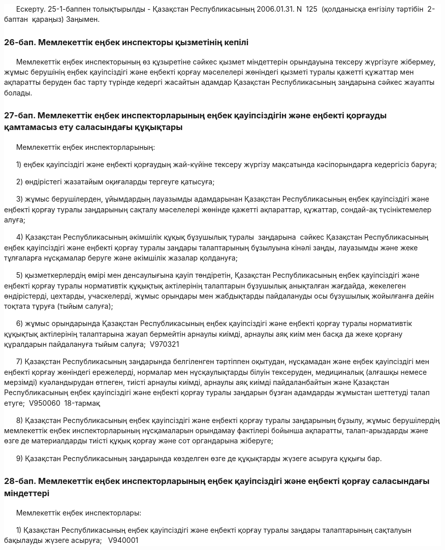       Ескерту. 25-1-баппен толықтырылды - Қазақстан Республикасының 2006.01.31. N   125   (қолданысқа енгізілу тәртібін   2-баптан   қараңыз) Заңымен.

### 26-бап. Мемлекеттiк еңбек инспекторы қызметiнiң кепiлi

      Мемлекеттiк еңбек инспекторының өз құзыретiне сәйкес қызмет мiндеттерiн орындауына тексеру жүргiзуге жiбермеу, жұмыс берушiнiң еңбек қауiпсiздiгi және еңбектi қорғау мәселелерi жөнiндегi қызметi туралы қажеттi құжаттар мен ақпаратты беруден бас тарту түрiнде кедергi жасайтын адамдар Қазақстан Республикасының заңдарына сәйкес жауапты болады.

### 27-бап. Мемлекеттiк еңбек инспекторларының еңбек қауiпсiздiгiн және еңбектi қорғауды қамтамасыз ету саласындағы құқықтары

      Мемлекеттiк еңбек инспекторларының:

      1) еңбек қауiпсiздiгi және еңбектi қорғаудың жай-күйiне тексеру жүргiзу мақсатында кәсiпорындарға кедергiсiз баруға;

      2) өндiрiстегi жазатайым оқиғаларды тергеуге қатысуға;

      3) жұмыс берушiлерден, ұйымдардың лауазымды адамдарынан Қазақстан Республикасының еңбек қауiпсiздiгi және еңбектi қорғау туралы заңдарының сақталу мәселелерi жөнiнде қажеттi ақпараттар, құжаттар, сондай-ақ түсiнiктемелер алуға;

      4) Қазақстан Республикасының әкiмшiлiк құқық бұзушылық туралы  заңдарына  сәйкес Қазақстан Республикасының еңбек қауiпсiздiгi және еңбектi қорғау туралы заңдары талаптарының бұзылуына кiнәлi заңды, лауазымды және жеке тұлғаларға нұсқамалар беруге және әкiмшiлiк жазалар қолдануға;

      5) қызметкерлердiң өмiрi мен денсаулығына қауiп төндiретiн, Қазақстан Республикасының еңбек қауiпсiздiгi және еңбектi қорғау туралы нормативтiк құқықтық актiлерiнiң талаптарын бұзушылық анықталған жағдайда, жекелеген өндiрiстердi, цехтарды, учаскелердi, жұмыс орындары мен жабдықтарды пайдалануды осы бұзушылық жойылғанға дейiн тоқтата тұруға (тыйым салуға);

      6) жұмыс орындарында Қазақстан Республикасының еңбек қауiпсiздiгi және еңбектi қорғау туралы нормативтiк құқықтық актiлерiнiң талаптарына жауап бермейтiн арнаулы киiмдi, арнаулы аяқ киiм мен басқа да жеке қорғану құралдарын пайдалануға тыйым салуға;  V970321

      7) Қазақстан Республикасының заңдарында белгiленген тәртiппен оқытудан, нұсқамадан және еңбек қауiпсiздiгi мен еңбектi қорғау жөнiндегi ережелердi, нормалар мен нұсқаулықтарды бiлуiн тексеруден, медициналық (алғашқы немесе мерзiмдi) куәландырудан өтпеген, тиiстi арнаулы киiмдi, арнаулы аяқ киiмдi пайдаланбайтын және Қазақстан Республикасының еңбек қауiпсiздiгi және еңбектi қорғау туралы заңдарын бұзған адамдарды жұмыстан шеттетудi талап етуге;  V950060   18-тармақ

      8) Қазақстан Республикасының еңбек қауiпсiздiгi және еңбектi қорғау туралы заңдарының бұзылу, жұмыс берушiлердiң мемлекеттiк еңбек инспекторларының нұсқамаларын орындамау фактiлерi бойынша ақпаратты, талап-арыздарды және өзге де материалдарды тиiстi құқық қорғау және сот органдарына жiберуге;

      9) Қазақстан Республикасының заңдарында көзделген өзге де құқықтарды жүзеге асыруға құқығы бар.

### 28-бап. Мемлекеттiк еңбек инспекторларының еңбек қауiпсiздiгi және еңбектi қорғау саласындағы мiндеттерi

      Мемлекеттiк еңбек инспекторлары:

      1) Қазақстан Республикасының еңбек қауiпсiздiгi және еңбектi қорғау туралы заңдары талаптарының сақталуын бақылауды жүзеге асыруға;   V940001
